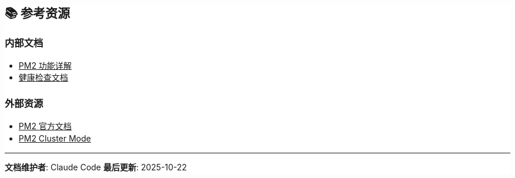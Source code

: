 
## 📚 参考资源

### 内部文档
- [PM2 功能详解](./PM2_FEATURES_AND_CONFIG.md)
- [健康检查文档](./HEALTH_CHECK.md)

### 外部资源
- [PM2 官方文档](https://pm2.keymetrics.io/docs)
- [PM2 Cluster Mode](https://pm2.keymetrics.io/docs/usage/cluster-mode/)

---

**文档维护者**: Claude Code
**最后更新**: 2025-10-22
